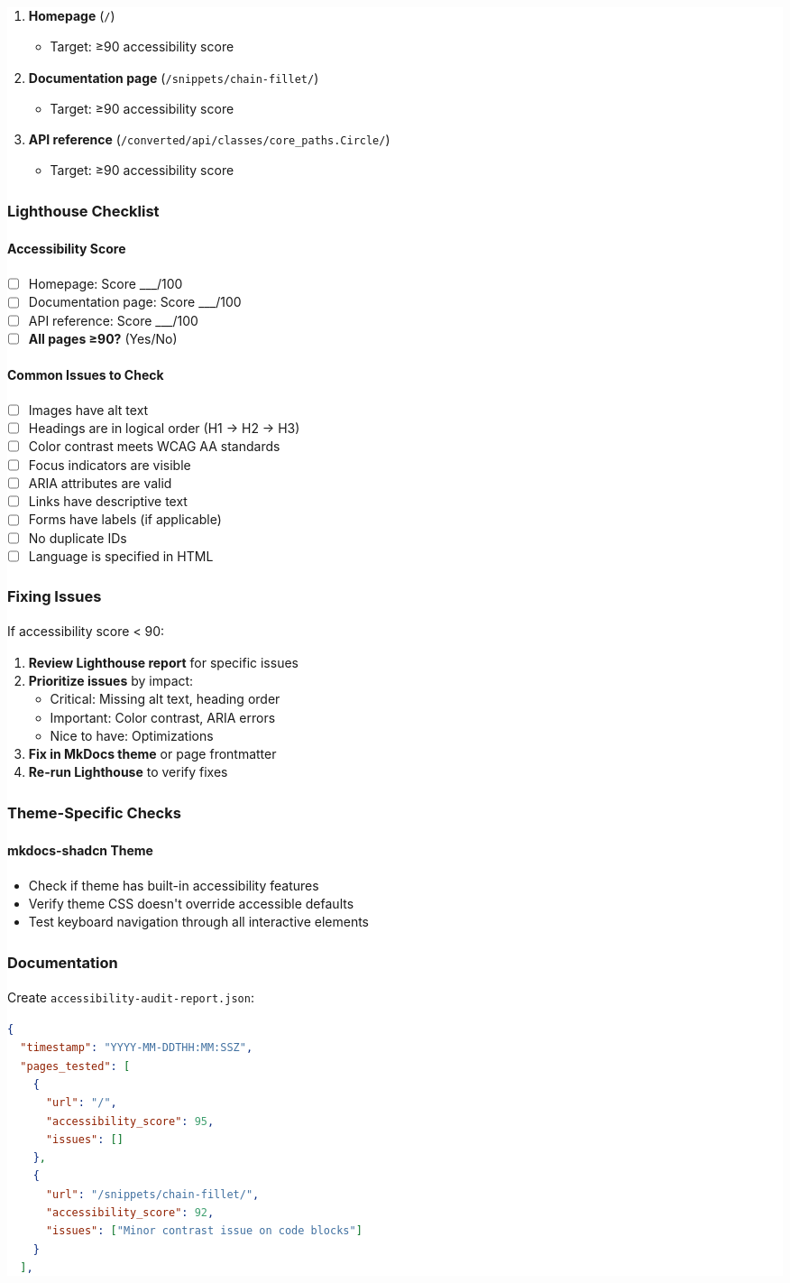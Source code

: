 1. **Homepage** (`/`)
   - Target: ≥90 accessibility score
   
2. **Documentation page** (`/snippets/chain-fillet/`)
   - Target: ≥90 accessibility score
   
3. **API reference** (`/converted/api/classes/core_paths.Circle/`)
   - Target: ≥90 accessibility score

### Lighthouse Checklist

#### Accessibility Score
- [ ] Homepage: Score ___/100
- [ ] Documentation page: Score ___/100
- [ ] API reference: Score ___/100
- [ ] **All pages ≥90?** (Yes/No)

#### Common Issues to Check
- [ ] Images have alt text
- [ ] Headings are in logical order (H1 → H2 → H3)
- [ ] Color contrast meets WCAG AA standards
- [ ] Focus indicators are visible
- [ ] ARIA attributes are valid
- [ ] Links have descriptive text
- [ ] Forms have labels (if applicable)
- [ ] No duplicate IDs
- [ ] Language is specified in HTML

### Fixing Issues

If accessibility score < 90:

1. **Review Lighthouse report** for specific issues
2. **Prioritize issues** by impact:
   - Critical: Missing alt text, heading order
   - Important: Color contrast, ARIA errors
   - Nice to have: Optimizations
3. **Fix in MkDocs theme** or page frontmatter
4. **Re-run Lighthouse** to verify fixes

### Theme-Specific Checks

#### mkdocs-shadcn Theme
- Check if theme has built-in accessibility features
- Verify theme CSS doesn't override accessible defaults
- Test keyboard navigation through all interactive elements

### Documentation

Create `accessibility-audit-report.json`:
```json
{
  "timestamp": "YYYY-MM-DDTHH:MM:SSZ",
  "pages_tested": [
    {
      "url": "/",
      "accessibility_score": 95,
      "issues": []
    },
    {
      "url": "/snippets/chain-fillet/",
      "accessibility_score": 92,
      "issues": ["Minor contrast issue on code blocks"]
    }
  ],
```